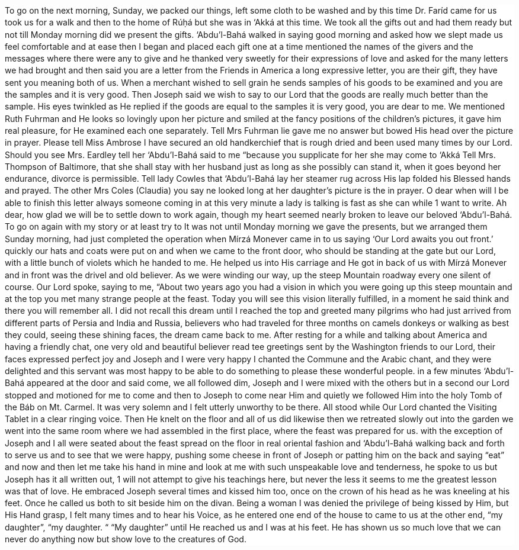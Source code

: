 To go on the next morning, Sunday, we packed our things, left some cloth to be washed and by this time Dr. Faríd came for us took us for a walk and then to the home of Rúḥá but she was in ‘Akká at this time. We took all the gifts out and had them ready but not till Monday morning did we present the gifts. ‘Abdu’l-Bahá walked in saying good morning and asked how we slept made us feel comfortable and at ease then I began and placed each gift one at a time mentioned the names of the givers and the messages where there were any to give and he thanked very sweetly for their expressions of love and asked for the many letters we had brought and then said you are a letter from the Friends in America a long expressive letter, you are their gift, they have sent you meaning both of us. When a merchant wished to sell grain he sends samples of his goods to be examined and you are the samples and it is very good. Then Joseph said we wish to say to our Lord that the goods are really much better than the sample. His eyes twinkled as He replied if the goods are equal to the samples it is very good, you are dear to me. We mentioned Ruth Fuhrman and He looks so lovingly upon her picture and smiled at the fancy positions of the children’s pictures, it gave him real pleasure, for He examined each one separately. Tell Mrs Fuhrman lie gave me no answer but bowed His head over the picture in prayer. Please tell Miss Ambrose I have secured an old handkerchief that is rough dried and been used many times by our Lord. Should you see Mrs. Eardley tell her ‘Abdu’l-Bahá said to me “because you supplicate for her she may come to ‘Akká Tell Mrs. Thompson of Baltimore, that she shall stay with her husband just as long as she possibly can stand it, when it goes beyond her endurance, divorce is permissible. Tell lady Cowles that ‘Abdu’l-Bahá lay her steamer rug across His lap folded his Blessed hands and prayed. The other Mrs Coles (Claudia) you say ne looked long at her daughter’s picture is the in prayer. O dear when will I be able to finish this letter always someone coming in at this very minute a lady is talking is fast as she can while 1 want to write. Ah dear, how glad we will be to settle down to work again, though my heart seemed nearly broken to leave our beloved ‘Abdu’l-Bahá. To go on again with my story or at least try to It was not until Monday morning we gave the presents, but we arranged them Sunday morning, had just completed the operation when Mírzá Monever came in to us saying ‘Our Lord awaits you out front.’ quickly our hats and coats were put on and when we came to the front door, who should be standing at the gate but our Lord, with a little bunch of violets which he handed to me. He helped us into His carriage and He got in back of us with Mírzá Monever and in front was the drivel and old believer. As we were winding our way, up the steep Mountain roadway every one silent of course. Our Lord spoke, saying to me, “About two years ago you had a vision in which you were going up this steep mountain and at the top you met many strange people at the feast. Today you will see this vision literally fulfilled, in a moment he said think and there you will remember all. I did not recall this dream until I reached the top and greeted many pilgrims who had just arrived from different parts of Persia and India and Russia, believers who had traveled for three months on camels donkeys or walking as best they could, seeing these shining faces, the dream came back to me. After resting for a while and talking about America and having a friendly chat, one very old and beautiful believer read tee greetings sent by the Washington friends to our Lord, their faces expressed perfect joy and Joseph and I were very happy I chanted the Commune and the Arabic chant, and they were delighted and this servant was most happy to be able to do something to please these wonderful people. in a few minutes ‘Abdu’l-Bahá appeared at the door and said come, we all followed dim, Joseph and I were mixed with the others but in a second our Lord stopped and motioned for me to come and then to Joseph to come near Him and quietly we followed Him into the holy Tomb of the Báb on Mt. Carmel. It was very solemn and I felt utterly unworthy to be there. All stood while Our Lord chanted the Visiting Tablet in a clear ringing voice. Then He knelt on the floor and all of us did likewise then we retreated slowly out into the garden we went into the same room where we had assembled in the first place, where the feast was prepared for us. with the exception of Joseph and I all were seated about the feast spread on the floor in real oriental fashion and ‘Abdu’l-Bahá walking back and forth to serve us and to see that we were happy, pushing some cheese in front of Joseph or patting him on the back and saying “eat” and now and then let me take his hand in mine and look at me with such unspeakable love and tenderness, he spoke to us but Joseph has it all written out, 1 will not attempt to give his teachings here, but never the less it seems to me the greatest lesson was that of love. He embraced Joseph several times and kissed him too, once on the crown of his head as he was kneeling at his feet. Once he called us both to sit beside him on the divan. Being a woman I was denied the privilege of being kissed by Him, but His Hand grasp, I felt many times and to hear his Voice, as he entered one end of the house to came to us at the other end, “my daughter”, “my daughter. “ “My daughter” until He reached us and I was at his feet. He has shown us so much love that we can never do anything now but show love to the creatures of God.  
